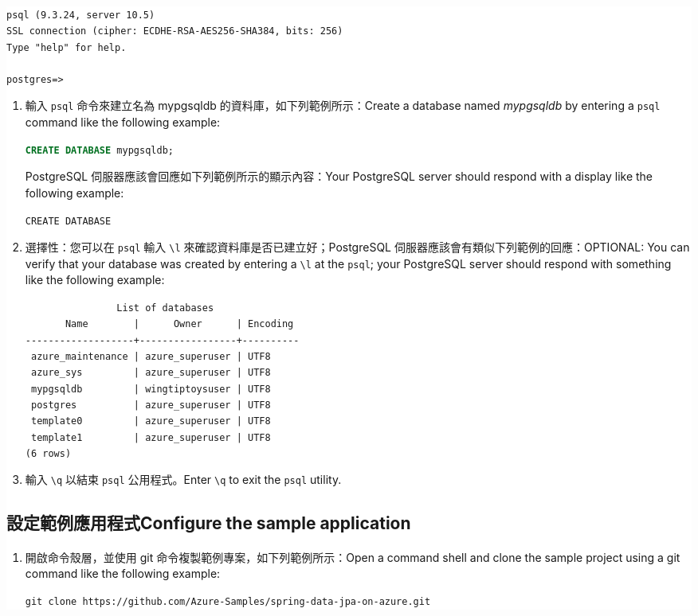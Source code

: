    ```shell
   psql (9.3.24, server 10.5)
   SSL connection (cipher: ECDHE-RSA-AES256-SHA384, bits: 256)
   Type "help" for help.
   
   postgres=>
   ```

1. <span data-ttu-id="613ee-156">輸入 `psql` 命令來建立名為 mypgsqldb 的資料庫，如下列範例所示：</span><span class="sxs-lookup"><span data-stu-id="613ee-156">Create a database named *mypgsqldb* by entering a `psql` command like the following example:</span></span>

   ```SQL
   CREATE DATABASE mypgsqldb;
   ```

   <span data-ttu-id="613ee-157">PostgreSQL 伺服器應該會回應如下列範例所示的顯示內容：</span><span class="sxs-lookup"><span data-stu-id="613ee-157">Your PostgreSQL server should respond with a display like the following example:</span></span>

   ```shell
   CREATE DATABASE
   ```

1. <span data-ttu-id="613ee-158">選擇性：您可以在 `psql` 輸入 `\l` 來確認資料庫是否已建立好；PostgreSQL 伺服器應該會有類似下列範例的回應：</span><span class="sxs-lookup"><span data-stu-id="613ee-158">OPTIONAL: You can verify that your database was created by entering a `\l` at the `psql`; your PostgreSQL server should respond with something like the following example:</span></span>

   ```shell
                   List of databases
          Name        |      Owner      | Encoding
   -------------------+-----------------+----------
    azure_maintenance | azure_superuser | UTF8
    azure_sys         | azure_superuser | UTF8
    mypgsqldb         | wingtiptoysuser | UTF8
    postgres          | azure_superuser | UTF8
    template0         | azure_superuser | UTF8
    template1         | azure_superuser | UTF8
   (6 rows)
   ```

1. <span data-ttu-id="613ee-159">輸入 `\q` 以結束 `psql` 公用程式。</span><span class="sxs-lookup"><span data-stu-id="613ee-159">Enter `\q` to exit the `psql` utility.</span></span>

## <a name="configure-the-sample-application"></a><span data-ttu-id="613ee-160">設定範例應用程式</span><span class="sxs-lookup"><span data-stu-id="613ee-160">Configure the sample application</span></span>

1. <span data-ttu-id="613ee-161">開啟命令殼層，並使用 git 命令複製範例專案，如下列範例所示：</span><span class="sxs-lookup"><span data-stu-id="613ee-161">Open a command shell and clone the sample project using a git command like the following example:</span></span>

   ```shell
   git clone https://github.com/Azure-Samples/spring-data-jpa-on-azure.git
   ```
